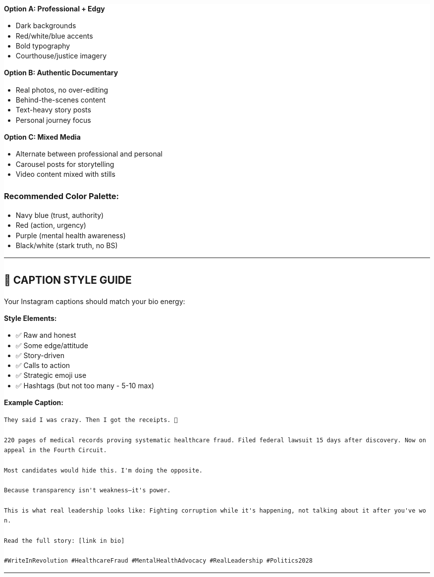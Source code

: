 **Option A: Professional + Edgy**
- Dark backgrounds
- Red/white/blue accents
- Bold typography
- Courthouse/justice imagery

**Option B: Authentic Documentary**
- Real photos, no over-editing
- Behind-the-scenes content
- Text-heavy story posts
- Personal journey focus

**Option C: Mixed Media**
- Alternate between professional and personal
- Carousel posts for storytelling
- Video content mixed with stills

### **Recommended Color Palette:**
- Navy blue (trust, authority)
- Red (action, urgency)
- Purple (mental health awareness)
- Black/white (stark truth, no BS)

---

## 📝 CAPTION STYLE GUIDE

Your Instagram captions should match your bio energy:

**Style Elements:**
- ✅ Raw and honest
- ✅ Some edge/attitude
- ✅ Story-driven
- ✅ Calls to action
- ✅ Strategic emoji use
- ✅ Hashtags (but not too many - 5-10 max)

**Example Caption:**
```
They said I was crazy. Then I got the receipts. 📄

220 pages of medical records proving systematic healthcare fraud. Filed federal lawsuit 15 days after discovery. Now on appeal in the Fourth Circuit.

Most candidates would hide this. I'm doing the opposite.

Because transparency isn't weakness—it's power.

This is what real leadership looks like: Fighting corruption while it's happening, not talking about it after you've won.

Read the full story: [link in bio]

#WriteInRevolution #HealthcareFraud #MentalHealthAdvocacy #RealLeadership #Politics2028
```

---